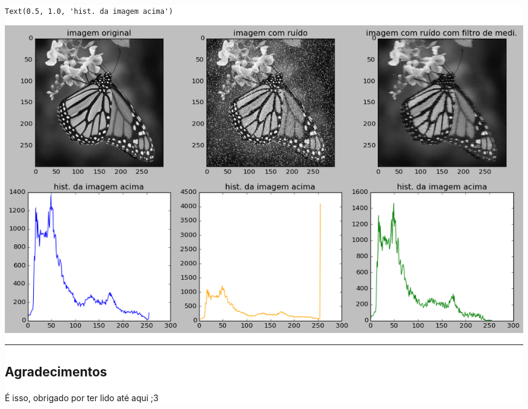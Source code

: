 



    Text(0.5, 1.0, 'hist. da imagem acima')




    
![png](output_40_1.png)
    


<hr>

## Agradecimentos

É isso, obrigado por ter lido até aqui ;3


```python

```
